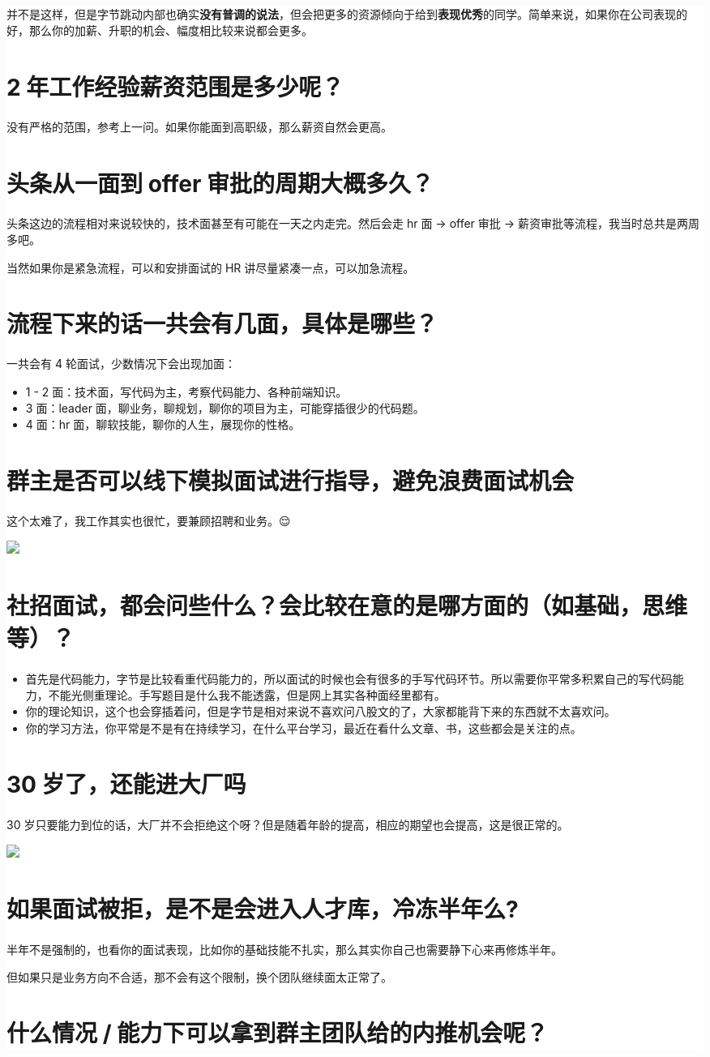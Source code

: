 并不是这样，但是字节跳动内部也确实**没有普调的说法**，但会把更多的资源倾向于给到**表现优秀**的同学。简单来说，如果你在公司表现的好，那么你的加薪、升职的机会、幅度相比较来说都会更多。

# 2 年工作经验薪资范围是多少呢？

没有严格的范围，参考上一问。如果你能面到高职级，那么薪资自然会更高。

# 头条从一面到 offer 审批的周期大概多久？

头条这边的流程相对来说较快的，技术面甚至有可能在一天之内走完。然后会走 hr 面 -> offer 审批 -> 薪资审批等流程，我当时总共是两周多吧。

当然如果你是紧急流程，可以和安排面试的 HR 讲尽量紧凑一点，可以加急流程。

# 流程下来的话一共会有几面，具体是哪些？

一共会有 4 轮面试，少数情况下会出现加面：

- 1 - 2 面：技术面，写代码为主，考察代码能力、各种前端知识。
- 3 面：leader 面，聊业务，聊规划，聊你的项目为主，可能穿插很少的代码题。
- 4 面：hr 面，聊软技能，聊你的人生，展现你的性格。

# 群主是否可以线下模拟面试进行指导，避免浪费面试机会

这个太难了，我工作其实也很忙，要兼顾招聘和业务。😌

![](https://files.mdnice.com/user/1228/ac4cd0ab-e805-44dd-bb9b-6e819d86aff7.png)

# 社招面试，都会问些什么？会比较在意的是哪方面的（如基础，思维等）？

- 首先是代码能力，字节是比较看重代码能力的，所以面试的时候也会有很多的手写代码环节。所以需要你平常多积累自己的写代码能力，不能光侧重理论。手写题目是什么我不能透露，但是网上其实各种面经里都有。
- 你的理论知识，这个也会穿插着问，但是字节是相对来说不喜欢问八股文的了，大家都能背下来的东西就不太喜欢问。
- 你的学习方法，你平常是不是有在持续学习，在什么平台学习，最近在看什么文章、书，这些都会是关注的点。

# 30 岁了，还能进大厂吗

30 岁只要能力到位的话，大厂并不会拒绝这个呀？但是随着年龄的提高，相应的期望也会提高，这是很正常的。

![](https://files.mdnice.com/user/1228/fe85fd08-b7ef-4e49-8bf4-d2b8d82412ea.png)

# 如果面试被拒，是不是会进入人才库，冷冻半年么?

半年不是强制的，也看你的面试表现，比如你的基础技能不扎实，那么其实你自己也需要静下心来再修炼半年。

但如果只是业务方向不合适，那不会有这个限制，换个团队继续面太正常了。

# 什么情况 / 能力下可以拿到群主团队给的内推机会呢？
